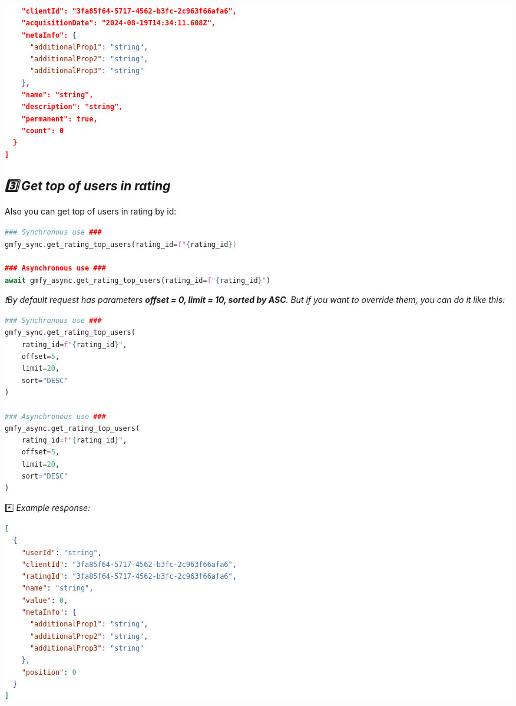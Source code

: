 ```json
    "clientId": "3fa85f64-5717-4562-b3fc-2c963f66afa6",
    "acquisitionDate": "2024-08-19T14:34:11.608Z",
    "metaInfo": {
      "additionalProp1": "string",
      "additionalProp2": "string",
      "additionalProp3": "string"
    },
    "name": "string",
    "description": "string",
    "permanent": true,
    "count": 0
  }
]
```
## *_3️⃣ Get top of users in rating_*
Also you can get top of users in rating by id:
```python
### Synchronous use ###
gmfy_sync.get_rating_top_users(rating_id=f"{rating_id})

### Asynchronous use ###
await gmfy_async.get_rating_top_users(rating_id=f"{rating_id}")
```
_❗By default request has parameters **offset = 0, limit = 10, sorted by ASC**.
But if you want to override them, you can do it like this:_
```python
### Synchronous use ###
gmfy_sync.get_rating_top_users(
    rating_id=f"{rating_id}",
    offset=5,
    limit=20,
    sort="DESC"
)

### Asynchronous use ###
gmfy_async.get_rating_top_users(
    rating_id=f"{rating_id}",
    offset=5,
    limit=20,
    sort="DESC"
)

```
*️⃣ _Example response:_
```json
[
  {
    "userId": "string",
    "clientId": "3fa85f64-5717-4562-b3fc-2c963f66afa6",
    "ratingId": "3fa85f64-5717-4562-b3fc-2c963f66afa6",
    "name": "string",
    "value": 0,
    "metaInfo": {
      "additionalProp1": "string",
      "additionalProp2": "string",
      "additionalProp3": "string"
    },
    "position": 0
  }
]
```
